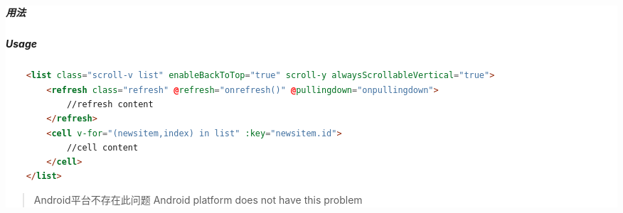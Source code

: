 
##### 用法
##### Usage
```html
	<list class="scroll-v list" enableBackToTop="true" scroll-y alwaysScrollableVertical="true">
		<refresh class="refresh" @refresh="onrefresh()" @pullingdown="onpullingdown">
			//refresh content
		</refresh>
		<cell v-for="(newsitem,index) in list" :key="newsitem.id">
			//cell content
		</cell>
	</list>
```


> Android平台不存在此问题
> Android platform does not have this problem
